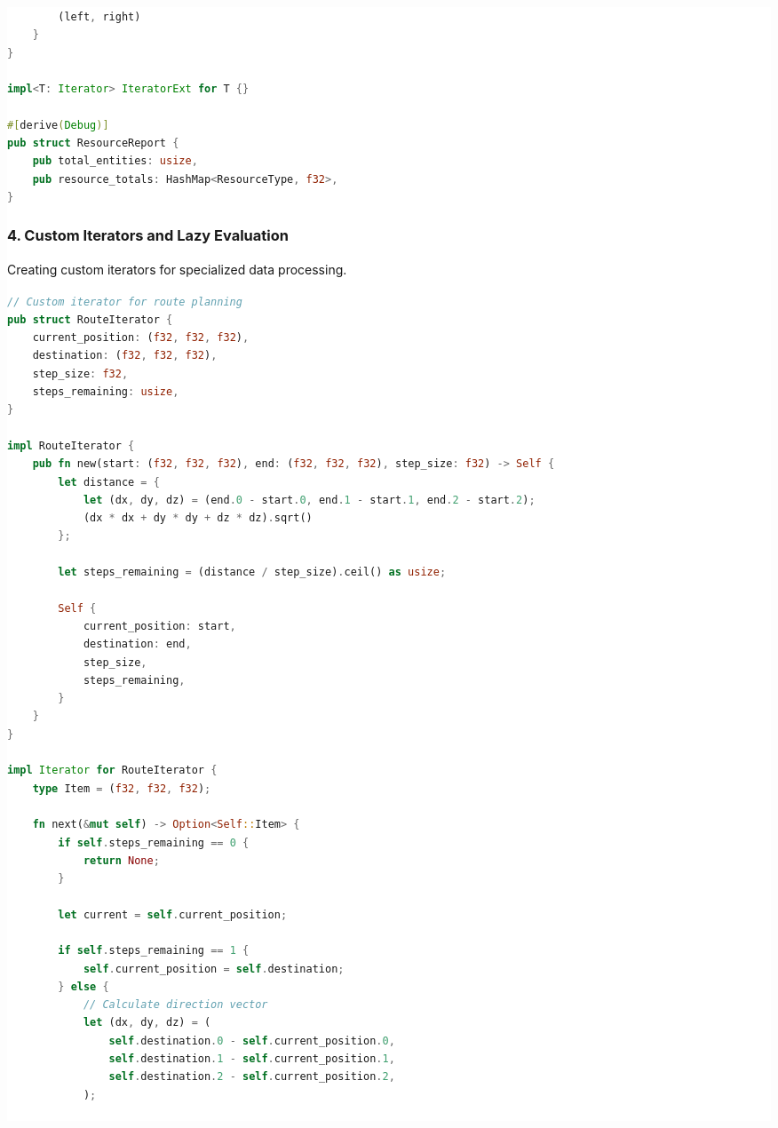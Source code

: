 ```rust
        (left, right)
    }
}

impl<T: Iterator> IteratorExt for T {}

#[derive(Debug)]
pub struct ResourceReport {
    pub total_entities: usize,
    pub resource_totals: HashMap<ResourceType, f32>,
}
```

### 4. Custom Iterators and Lazy Evaluation

Creating custom iterators for specialized data processing.

```rust
// Custom iterator for route planning
pub struct RouteIterator {
    current_position: (f32, f32, f32),
    destination: (f32, f32, f32),
    step_size: f32,
    steps_remaining: usize,
}

impl RouteIterator {
    pub fn new(start: (f32, f32, f32), end: (f32, f32, f32), step_size: f32) -> Self {
        let distance = {
            let (dx, dy, dz) = (end.0 - start.0, end.1 - start.1, end.2 - start.2);
            (dx * dx + dy * dy + dz * dz).sqrt()
        };
        
        let steps_remaining = (distance / step_size).ceil() as usize;
        
        Self {
            current_position: start,
            destination: end,
            step_size,
            steps_remaining,
        }
    }
}

impl Iterator for RouteIterator {
    type Item = (f32, f32, f32);
    
    fn next(&mut self) -> Option<Self::Item> {
        if self.steps_remaining == 0 {
            return None;
        }
        
        let current = self.current_position;
        
        if self.steps_remaining == 1 {
            self.current_position = self.destination;
        } else {
            // Calculate direction vector
            let (dx, dy, dz) = (
                self.destination.0 - self.current_position.0,
                self.destination.1 - self.current_position.1,
                self.destination.2 - self.current_position.2,
            );
            
```